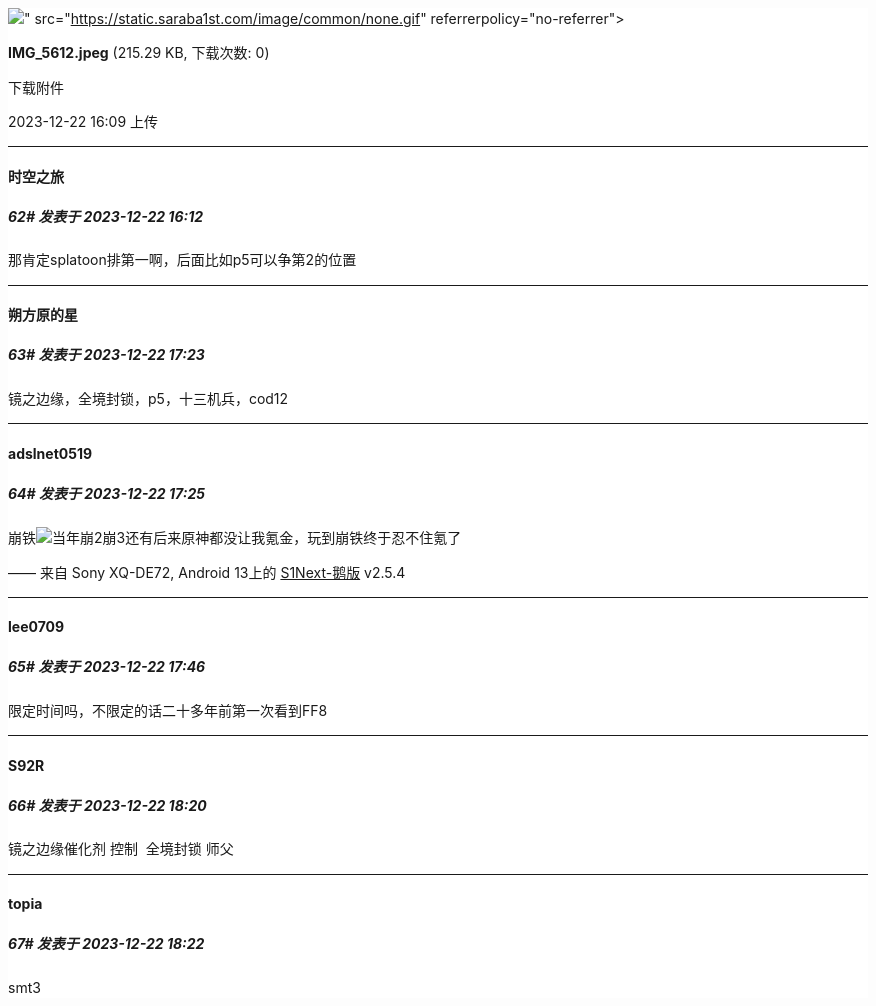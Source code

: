 <img src="https://img.saraba1st.com/forum/202312/22/160921wvhzdfj7lhoo92ic.jpeg" referrerpolicy="no-referrer">" src="https://static.saraba1st.com/image/common/none.gif" referrerpolicy="no-referrer">

<strong>IMG_5612.jpeg</strong> (215.29 KB, 下载次数: 0)

下载附件

2023-12-22 16:09 上传

*****

####  时空之旅  
##### 62#       发表于 2023-12-22 16:12

那肯定splatoon排第一啊，后面比如p5可以争第2的位置


*****

####  朔方原的星  
##### 63#       发表于 2023-12-22 17:23

镜之边缘，全境封锁，p5，十三机兵，cod12


*****

####  adslnet0519  
##### 64#       发表于 2023-12-22 17:25

崩铁<img src="https://static.saraba1st.com/image/smiley/face2017/068.png" referrerpolicy="no-referrer">当年崩2崩3还有后来原神都没让我氪金，玩到崩铁终于忍不住氪了

—— 来自 Sony XQ-DE72, Android 13上的 [S1Next-鹅版](https://github.com/ykrank/S1-Next/releases) v2.5.4


*****

####  lee0709  
##### 65#       发表于 2023-12-22 17:46

限定时间吗，不限定的话二十多年前第一次看到FF8


*****

####  S92R  
##### 66#       发表于 2023-12-22 18:20

镜之边缘催化剂 控制  全境封锁 师父

*****

####  topia  
##### 67#       发表于 2023-12-22 18:22

smt3

